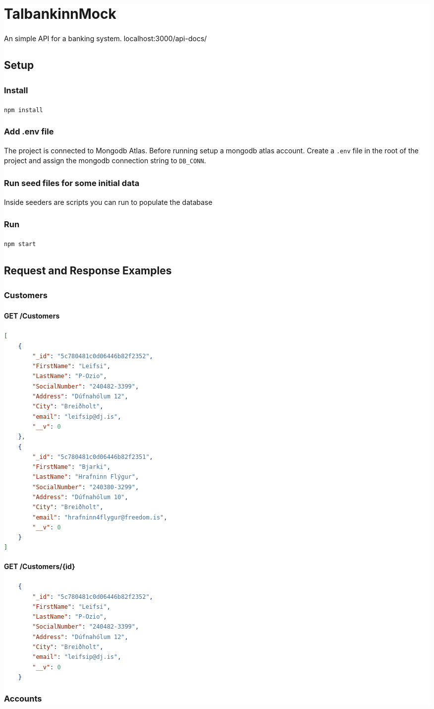 # TalbankinnMock
An simple API for a banking system.
localhost:3000/api-docs/

## Setup
### Install
```npm install```
### Add .env file
The project is connected to Mongodb Atlas. Before running setup a mongodb atlas account.
Create a ```.env``` file in the root of the project and assign the mongodb connection string to
```DB_CONN```.
### Run seed files for some initial data
Inside seeders are scripts you can run to populate the database
### Run
```npm start```

## Request and Response Examples

### Customers

#### GET /Customers
```json
[
    {
        "_id": "5c780481c0d06446b82f2352",
        "FirstName": "Leifsi",
        "LastName": "P-Ozio",
        "SocialNumber": "240482-3399",
        "Address": "Dúfnahólum 12",
        "City": "Breiðholt",
        "email": "leifsip@dj.is",
        "__v": 0
    },
    {
        "_id": "5c780481c0d06446b82f2351",
        "FirstName": "Bjarki",
        "LastName": "Hrafninn Flýgur",
        "SocialNumber": "240380-3299",
        "Address": "Dúfnahólum 10",
        "City": "Breiðholt",
        "email": "hrafninn4flygur@freedom.is",
        "__v": 0
    }
]
```
#### GET /Customers/{id}
```json
    {
        "_id": "5c780481c0d06446b82f2352",
        "FirstName": "Leifsi",
        "LastName": "P-Ozio",
        "SocialNumber": "240482-3399",
        "Address": "Dúfnahólum 12",
        "City": "Breiðholt",
        "email": "leifsip@dj.is",
        "__v": 0
    }
```
### Accounts
